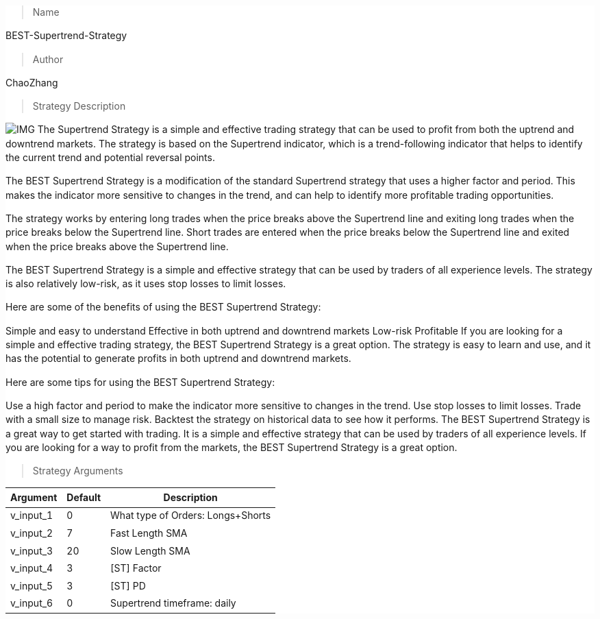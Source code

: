 
> Name

BEST-Supertrend-Strategy

> Author

ChaoZhang

> Strategy Description

 ![IMG](https://www.fmz.com/upload/asset/112d5650fcb1ecdeb15.png) 
 The Supertrend Strategy is a simple and effective trading strategy that can be used to profit from both the uptrend and downtrend markets. The strategy is based on the Supertrend indicator, which is a trend-following indicator that helps to identify the current trend and potential reversal points.

The BEST Supertrend Strategy is a modification of the standard Supertrend strategy that uses a higher factor and period. This makes the indicator more sensitive to changes in the trend, and can help to identify more profitable trading opportunities.

The strategy works by entering long trades when the price breaks above the Supertrend line and exiting long trades when the price breaks below the Supertrend line. Short trades are entered when the price breaks below the Supertrend line and exited when the price breaks above the Supertrend line.

The BEST Supertrend Strategy is a simple and effective strategy that can be used by traders of all experience levels. The strategy is also relatively low-risk, as it uses stop losses to limit losses.

Here are some of the benefits of using the BEST Supertrend Strategy:

Simple and easy to understand
Effective in both uptrend and downtrend markets
Low-risk
Profitable
If you are looking for a simple and effective trading strategy, the BEST Supertrend Strategy is a great option. The strategy is easy to learn and use, and it has the potential to generate profits in both uptrend and downtrend markets.

Here are some tips for using the BEST Supertrend Strategy:

Use a high factor and period to make the indicator more sensitive to changes in the trend.
Use stop losses to limit losses.
Trade with a small size to manage risk.
Backtest the strategy on historical data to see how it performs.
The BEST Supertrend Strategy is a great way to get started with trading. It is a simple and effective strategy that can be used by traders of all experience levels. If you are looking for a way to profit from the markets, the BEST Supertrend Strategy is a great option.


> Strategy Arguments



|Argument|Default|Description|
|----|----|----|
|v_input_1|0|What type of Orders: Longs+Shorts|LongsOnly|ShortsOnly|
|v_input_2|7|Fast Length SMA|
|v_input_3|20|Slow Length SMA|
|v_input_4|3|[ST] Factor|
|v_input_5|3|[ST] PD|
|v_input_6|0|Supertrend timeframe: daily|weekly|monthly|quartly|yearly|
